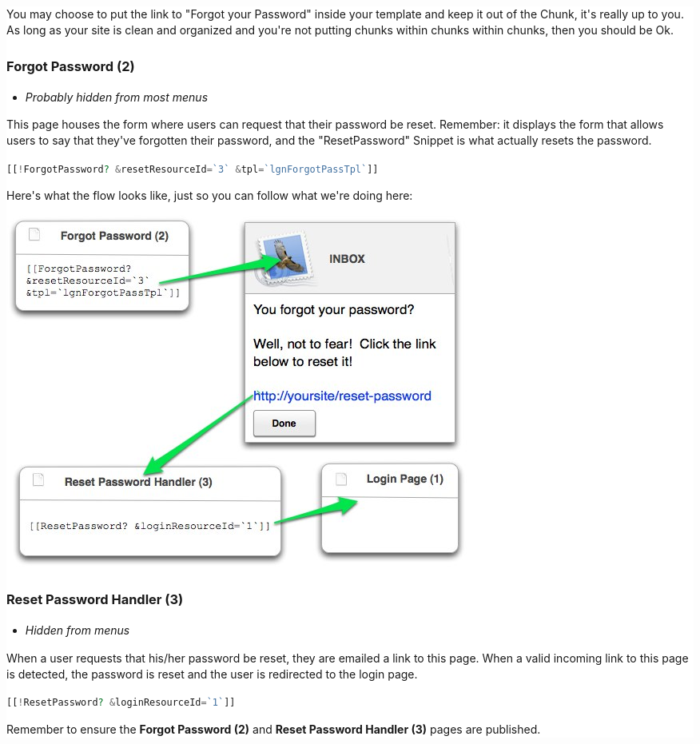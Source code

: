 You may choose to put the link to "Forgot your Password" inside your template and keep it out of the Chunk, it's really up to you. As long as your site is clean and organized and you're not putting chunks within chunks within chunks, then you should be Ok.

### Forgot Password (2)

- _Probably hidden from most menus_

This page houses the form where users can request that their password be reset. Remember: it displays the form that allows users to say that they've forgotten their password, and the "ResetPassword" Snippet is what actually resets the password.

``` php
[[!ForgotPassword? &resetResourceId=`3` &tpl=`lgnForgotPassTpl`]]
```

Here's what the flow looks like, just so you can follow what we're doing here:

![](password_reset_flow.jpg)

### Reset Password Handler (3)

- _Hidden from menus_

When a user requests that his/her password be reset, they are emailed a link to this page. When a valid incoming link to this page is detected, the password is reset and the user is redirected to the login page.

``` php
[[!ResetPassword? &loginResourceId=`1`]]
```

Remember to ensure the **Forgot Password (2)** and **Reset Password Handler (3)** pages are published.
